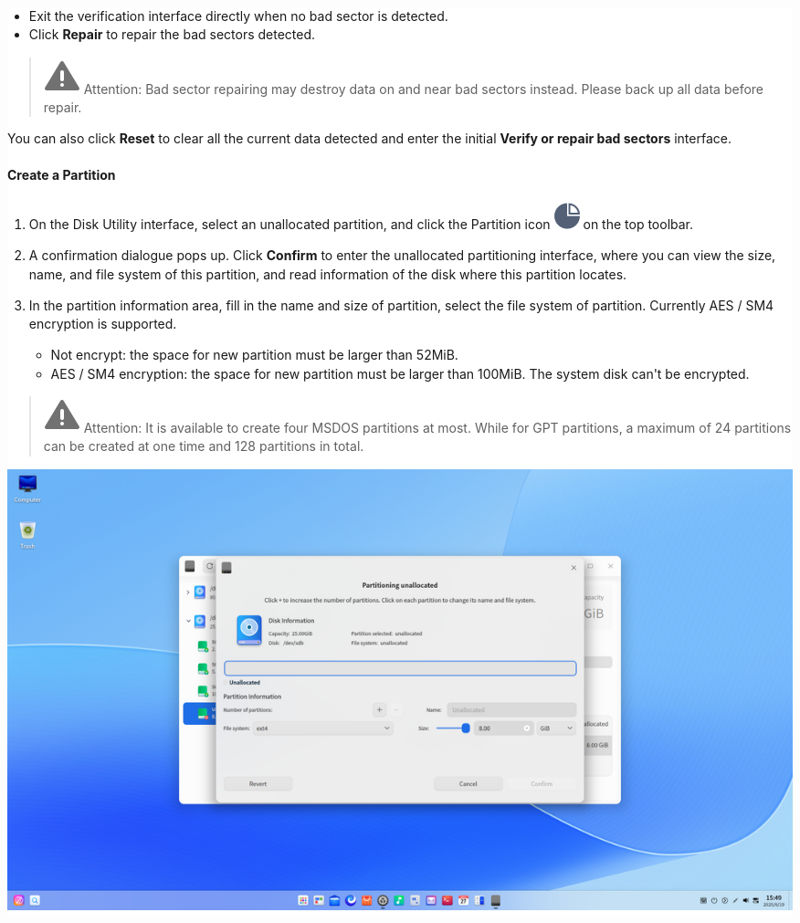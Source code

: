- Exit the verification interface directly when no bad sector is detected. 
- Click **Repair** to repair the bad sectors detected.

>![attention](../common/attention.svg) Attention: Bad sector repairing may destroy data on and near bad sectors instead. Please back up all data before repair.

You can also click **Reset** to clear all the current data detected and enter the initial  **Verify or repair bad sectors** interface.

#### Create a Partition


1. On the Disk Utility interface, select an unallocated partition, and click the Partition icon ![partition](../common/partition.svg) on the top toolbar.
2. A confirmation dialogue pops up. Click **Confirm** to enter the unallocated partitioning interface, where you can view the size, name, and file system of this partition, and read information of the disk where this partition locates. 
3. In the partition information area, fill in the name and size of partition, select the file system of partition. Currently AES / SM4 encryption is supported.

   - Not encrypt: the space for new partition must be larger than 52MiB.
   - AES / SM4 encryption: the space for new partition must be larger than 100MiB. The system disk can't be encrypted.

> ![attention](../common/attention.svg) Attention: It is available to create four MSDOS partitions at most.  While for GPT partitions, a maximum of 24 partitions can be created at one time and 128 partitions in total. 

![0|partition](fig/encryption.png)
